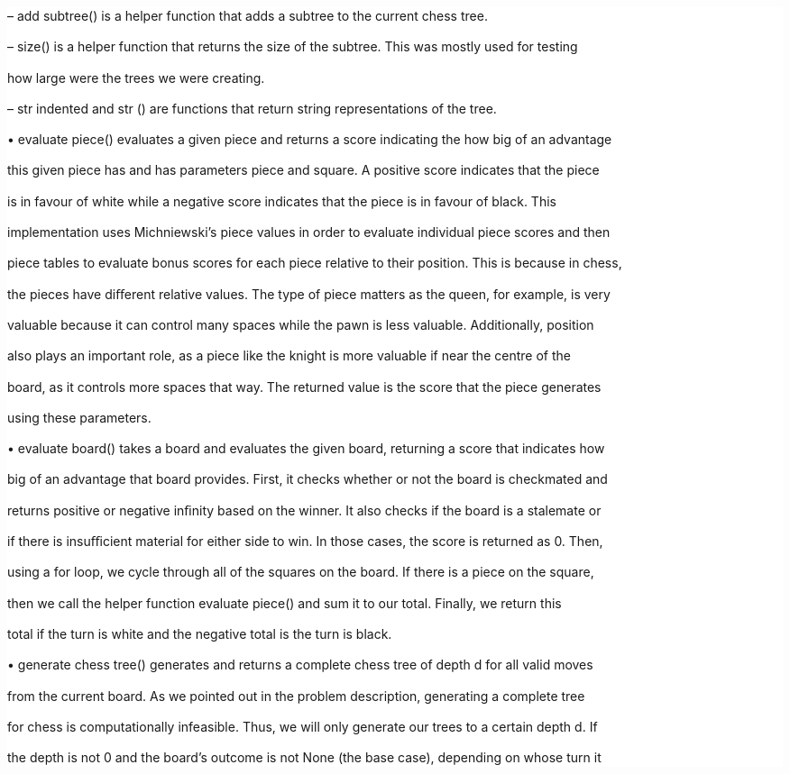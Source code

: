 – add subtree() is a helper function that adds a subtree to the current chess tree.

– size() is a helper function that returns the size of the subtree. This was mostly used for testing

how large were the trees we were creating.

– str indented and str () are functions that return string representations of the tree.

• evaluate piece() evaluates a given piece and returns a score indicating the how big of an advantage

this given piece has and has parameters piece and square. A positive score indicates that the piece

is in favour of white while a negative score indicates that the piece is in favour of black. This

implementation uses Michniewski’s piece values in order to evaluate individual piece scores and then

piece tables to evaluate bonus scores for each piece relative to their position. This is because in chess,

the pieces have diﬀerent relative values. The type of piece matters as the queen, for example, is very

valuable because it can control many spaces while the pawn is less valuable. Additionally, position

also plays an important role, as a piece like the knight is more valuable if near the centre of the

board, as it controls more spaces that way. The returned value is the score that the piece generates

using these parameters.

• evaluate board() takes a board and evaluates the given board, returning a score that indicates how

big of an advantage that board provides. First, it checks whether or not the board is checkmated and

returns positive or negative inﬁnity based on the winner. It also checks if the board is a stalemate or

if there is insuﬃcient material for either side to win. In those cases, the score is returned as 0. Then,

using a for loop, we cycle through all of the squares on the board. If there is a piece on the square,

then we call the helper function evaluate piece() and sum it to our total. Finally, we return this

total if the turn is white and the negative total is the turn is black.

• generate chess tree() generates and returns a complete chess tree of depth d for all valid moves

from the current board. As we pointed out in the problem description, generating a complete tree

for chess is computationally infeasible. Thus, we will only generate our trees to a certain depth d. If

the depth is not 0 and the board’s outcome is not None (the base case), depending on whose turn it
